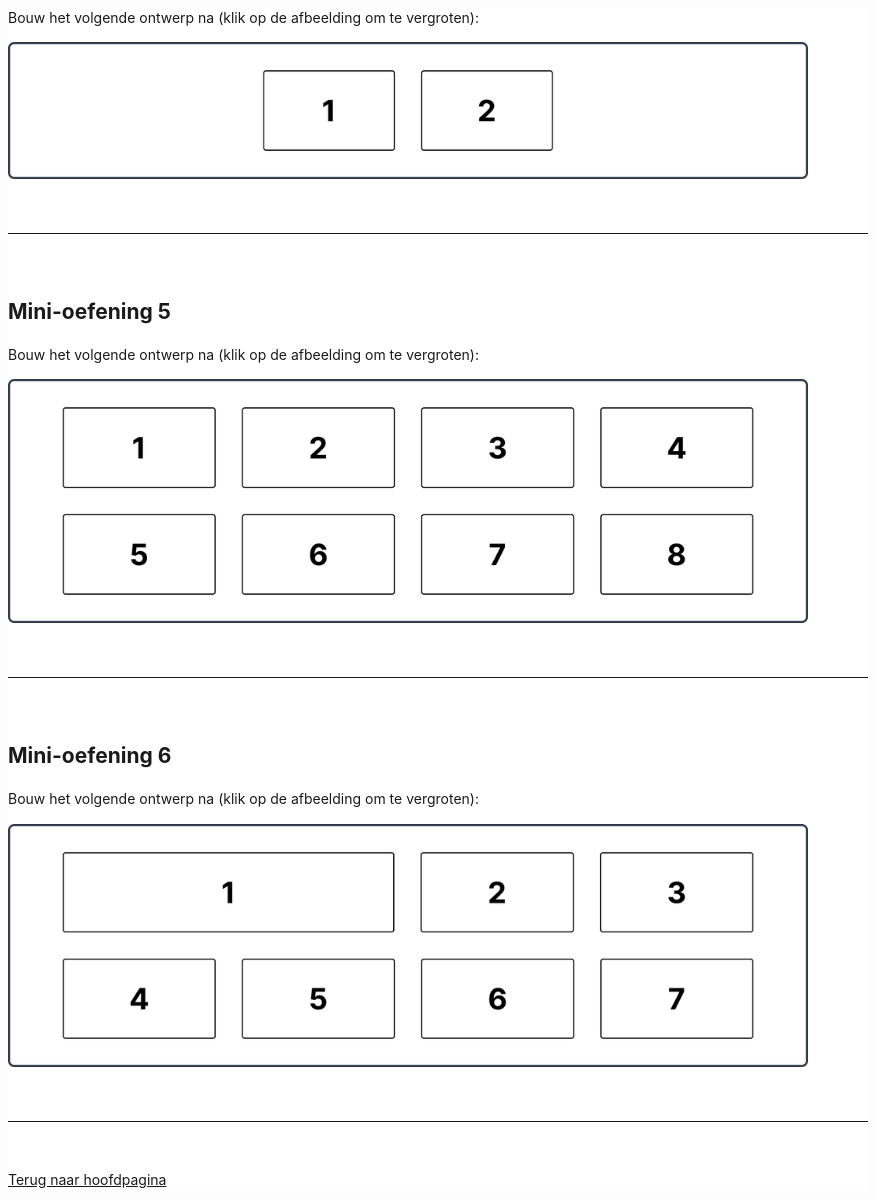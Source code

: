 Bouw het volgende ontwerp na (klik op de afbeelding om te vergroten):


<img src="./images/Mini-oefening4.png" alt="Mini-oefening 4" title="Mini-oefening 4" width="800">

<br><hr><br>

## Mini-oefening 5

Bouw het volgende ontwerp na (klik op de afbeelding om te vergroten):


<img src="./images/Mini-oefening5.png" alt="Mini-oefening 5" title="Mini-oefening 5" width="800">

<br><hr><br>

## Mini-oefening 6

Bouw het volgende ontwerp na (klik op de afbeelding om te vergroten):


<img src="./images/Mini-oefening6.png" alt="Mini-oefening 6" title="Mini-oefening 6" width="800">

<br><hr><br>

[Terug naar hoofdpagina](../..)